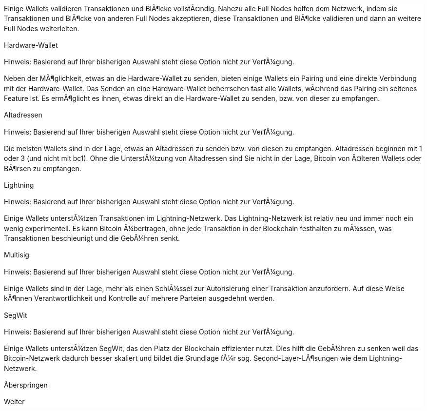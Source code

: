 Einige Wallets validieren Transaktionen und BlÃ¶cke vollstÃ¤ndig. Nahezu alle
Full Nodes helfen dem Netzwerk, indem sie Transaktionen und BlÃ¶cke von
anderen Full Nodes akzeptieren, diese Transaktionen und BlÃ¶cke validieren und
dann an weitere Full Nodes weiterleiten.

Hardware-Wallet

Hinweis: Basierend auf Ihrer bisherigen Auswahl steht diese Option nicht zur
VerfÃ¼gung.

Neben der MÃ¶glichkeit, etwas an die Hardware-Wallet zu senden, bieten einige
Wallets ein Pairing und eine direkte Verbindung mit der Hardware-Wallet. Das
Senden an eine Hardware-Wallet beherrschen fast alle Wallets, wÃ¤hrend das
Pairing ein seltenes Feature ist. Es ermÃ¶glicht es ihnen, etwas direkt an die
Hardware-Wallet zu senden, bzw. von dieser zu empfangen.

Altadressen

Hinweis: Basierend auf Ihrer bisherigen Auswahl steht diese Option nicht zur
VerfÃ¼gung.

Die meisten Wallets sind in der Lage, etwas an Altadressen zu senden bzw. von
diesen zu empfangen. Altadressen beginnen mit 1 oder 3 (und nicht mit bc1).
Ohne die UnterstÃ¼tzung von Altadressen sind Sie nicht in der Lage, Bitcoin
von Ã¤lteren Wallets oder BÃ¶rsen zu empfangen.

Lightning

Hinweis: Basierend auf Ihrer bisherigen Auswahl steht diese Option nicht zur
VerfÃ¼gung.

Einige Wallets unterstÃ¼tzen Transaktionen im Lightning-Netzwerk. Das
Lightning-Netzwerk ist relativ neu und immer noch ein wenig experimentell. Es
kann Bitcoin Ã¼bertragen, ohne jede Transaktion in der Blockchain festhalten
zu mÃ¼ssen, was Transaktionen beschleunigt und die GebÃ¼hren senkt.

Multisig

Hinweis: Basierend auf Ihrer bisherigen Auswahl steht diese Option nicht zur
VerfÃ¼gung.

Einige Wallets sind in der Lage, mehr als einen SchlÃ¼ssel zur Autorisierung
einer Transaktion anzufordern. Auf diese Weise kÃ¶nnen Verantwortlichkeit und
Kontrolle auf mehrere Parteien ausgedehnt werden.

SegWit

Hinweis: Basierend auf Ihrer bisherigen Auswahl steht diese Option nicht zur
VerfÃ¼gung.

Einige Wallets unterstÃ¼tzen SegWit, das den Platz der Blockchain effizienter
nutzt. Dies hilft die GebÃ¼hren zu senken weil das Bitcoin-Netzwerk dadurch
besser skaliert und bildet die Grundlage fÃ¼r sog. Second-Layer-LÃ¶sungen wie
dem Lightning-Netzwerk.

Ãberspringen

Weiter
